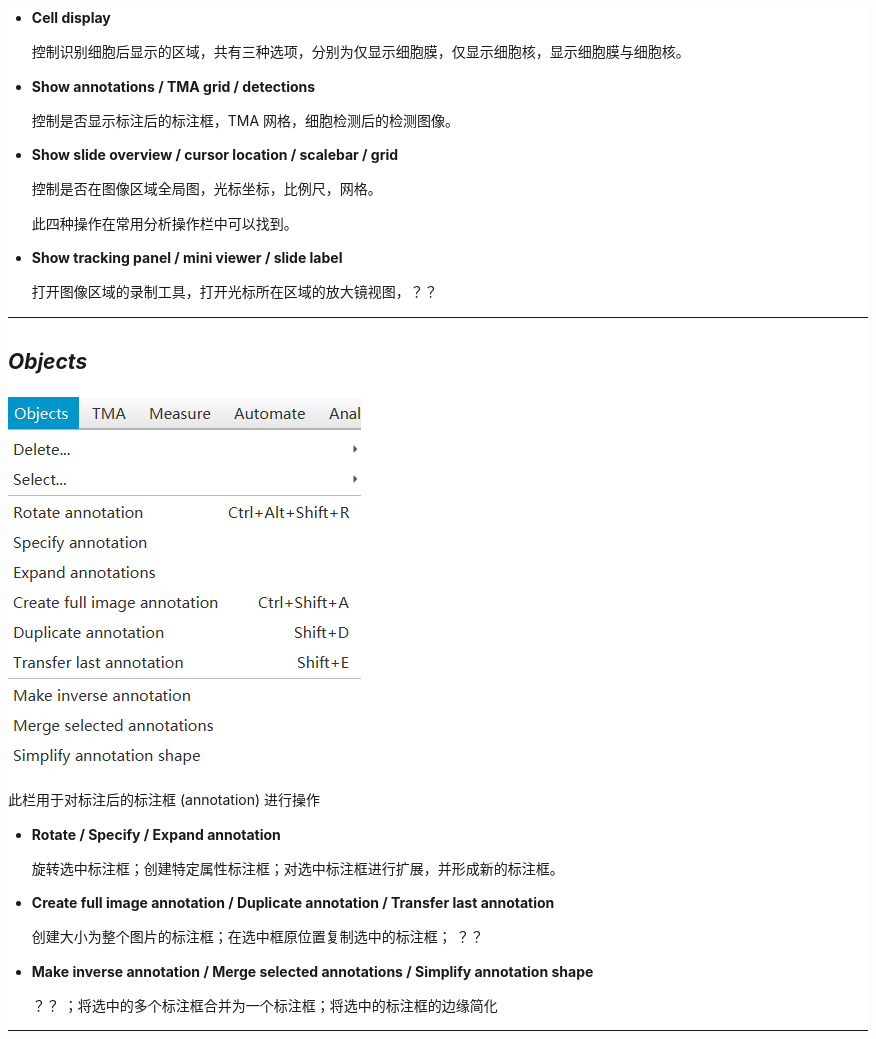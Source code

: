 - **Cell display**

  控制识别细胞后显示的区域，共有三种选项，分别为仅显示细胞膜，仅显示细胞核，显示细胞膜与细胞核。

- **Show annotations / TMA grid / detections**

  控制是否显示标注后的标注框，TMA 网格，细胞检测后的检测图像。

- **Show slide overview / cursor location / scalebar / grid**

  控制是否在图像区域全局图，光标坐标，比例尺，网格。

  此四种操作在常用分析操作栏中可以找到。

- **Show tracking panel / mini viewer / slide label**

  打开图像区域的录制工具，打开光标所在区域的放大镜视图，？？

---

## *Objects*

![Objects](pic/Objects.png)

此栏用于对标注后的标注框 (annotation) 进行操作

- **Rotate / Specify / Expand annotation**

  旋转选中标注框；创建特定属性标注框；对选中标注框进行扩展，并形成新的标注框。

- **Create full image annotation / Duplicate annotation / Transfer last annotation**

  创建大小为整个图片的标注框；在选中框原位置复制选中的标注框； ？？

- **Make inverse annotation / Merge selected annotations / Simplify annotation shape**

  
  ？？ ；将选中的多个标注框合并为一个标注框；将选中的标注框的边缘简化

---
